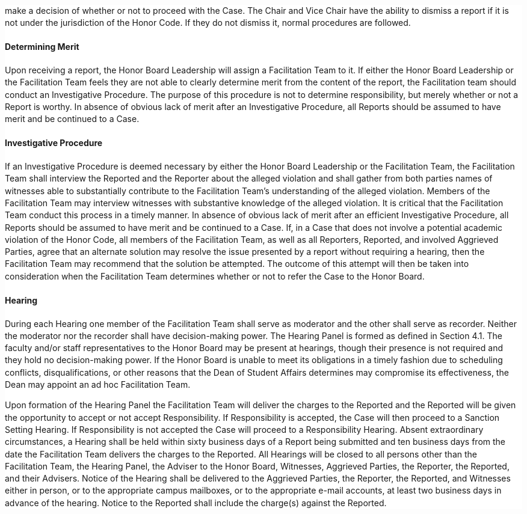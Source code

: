 make a decision of whether or not to proceed with the Case. The Chair and Vice
Chair have the ability to dismiss a report if it is not under the jurisdiction
of the Honor Code. If they do not dismiss it, normal procedures are followed.
#### Determining Merit
Upon receiving a report, the Honor Board Leadership will assign a Facilitation
Team to it. If either the Honor Board Leadership or the Facilitation Team feels
they are not able to clearly determine merit from the content of the report,
the Facilitation team should conduct an Investigative Procedure. The purpose
of this procedure is not to determine responsibility, but merely whether or not
a Report is worthy. In absence of obvious lack of merit after an Investigative
Procedure, all Reports should be assumed to have merit and be continued to a
Case.
#### Investigative Procedure
If an Investigative Procedure is deemed necessary by either the Honor Board
Leadership or the Facilitation Team, the Facilitation Team shall interview the
Reported and the Reporter about the alleged violation and shall gather from
both parties names of witnesses able to substantially contribute to the
Facilitation Team’s understanding of the alleged violation. Members of the
Facilitation Team may interview witnesses with substantive knowledge of the
alleged violation. It is critical that the Facilitation Team conduct this
process in a timely manner. In absence of obvious lack of merit after an
efficient Investigative Procedure, all Reports should be assumed to have merit
and be continued to a Case. If, in a Case that does not involve a potential
academic violation of the Honor Code, all members of the Facilitation Team,
as well as all Reporters, Reported, and involved Aggrieved Parties, agree that
an alternate solution may resolve the issue presented by a report without
requiring a hearing, then the Facilitation Team may recommend that the solution
be attempted. The outcome of this attempt will then be taken into consideration
when the Facilitation Team determines whether or not to refer the Case to the
Honor Board.
#### Hearing
During each Hearing one member of the Facilitation Team shall serve as
moderator and the other shall serve as recorder. Neither the moderator nor the
recorder shall have decision-making power. The Hearing Panel is formed as
defined in Section 4.1. The faculty and/or staff representatives to the Honor
Board may be present at hearings, though their presence is not required and
they hold no decision-making power. If the Honor Board is unable to meet its
obligations in a timely fashion due to scheduling conflicts, disqualifications,
or other reasons that the Dean of Student Affairs determines may compromise its
effectiveness, the Dean may appoint an ad hoc Facilitation Team.

Upon formation of the Hearing Panel the Facilitation Team will deliver the
charges to the Reported and the Reported will be given the opportunity to
accept or not accept Responsibility. If Responsibility is accepted, the Case
will then proceed to a Sanction Setting Hearing. If Responsibility is not
accepted the Case will proceed to a Responsibility Hearing. Absent 
extraordinary circumstances, a Hearing shall be held within sixty business days
of a Report being submitted and ten business days from the date the
Facilitation Team delivers the charges to the Reported. All Hearings will be
closed to all persons other than the Facilitation Team, the Hearing Panel, the
Adviser to the Honor Board, Witnesses, Aggrieved Parties, the Reporter, the
Reported, and their Advisers. Notice of the Hearing shall be delivered to the
Aggrieved Parties, the Reporter, the Reported, and Witnesses either in person,
or to the appropriate campus mailboxes, or to the appropriate e-mail accounts,
at least two business days in advance of the hearing. Notice to the Reported
shall include the charge(s) against the Reported.
